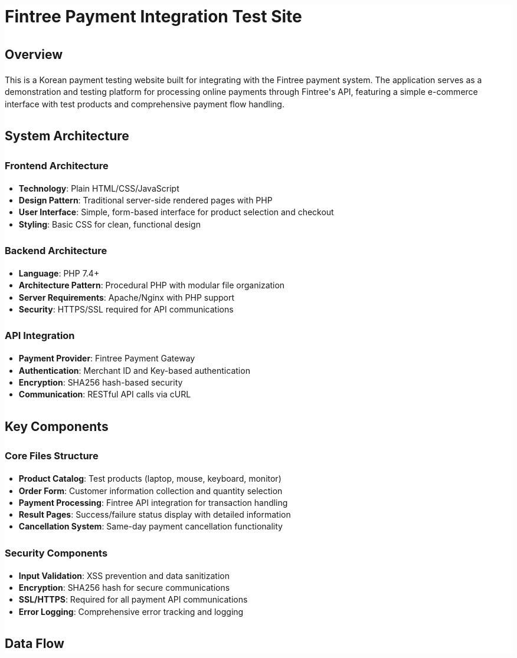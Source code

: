 # Fintree Payment Integration Test Site

## Overview

This is a Korean payment testing website built for integrating with the Fintree payment system. The application serves as a demonstration and testing platform for processing online payments through Fintree's API, featuring a simple e-commerce interface with test products and comprehensive payment flow handling.

## System Architecture

### Frontend Architecture
- **Technology**: Plain HTML/CSS/JavaScript
- **Design Pattern**: Traditional server-side rendered pages with PHP
- **User Interface**: Simple, form-based interface for product selection and checkout
- **Styling**: Basic CSS for clean, functional design

### Backend Architecture
- **Language**: PHP 7.4+
- **Architecture Pattern**: Procedural PHP with modular file organization
- **Server Requirements**: Apache/Nginx with PHP support
- **Security**: HTTPS/SSL required for API communications

### API Integration
- **Payment Provider**: Fintree Payment Gateway
- **Authentication**: Merchant ID and Key-based authentication
- **Encryption**: SHA256 hash-based security
- **Communication**: RESTful API calls via cURL

## Key Components

### Core Files Structure
- **Product Catalog**: Test products (laptop, mouse, keyboard, monitor)
- **Order Form**: Customer information collection and quantity selection
- **Payment Processing**: Fintree API integration for transaction handling
- **Result Pages**: Success/failure status display with detailed information
- **Cancellation System**: Same-day payment cancellation functionality

### Security Components
- **Input Validation**: XSS prevention and data sanitization
- **Encryption**: SHA256 hash for secure communications
- **SSL/HTTPS**: Required for all payment API communications
- **Error Logging**: Comprehensive error tracking and logging

## Data Flow
